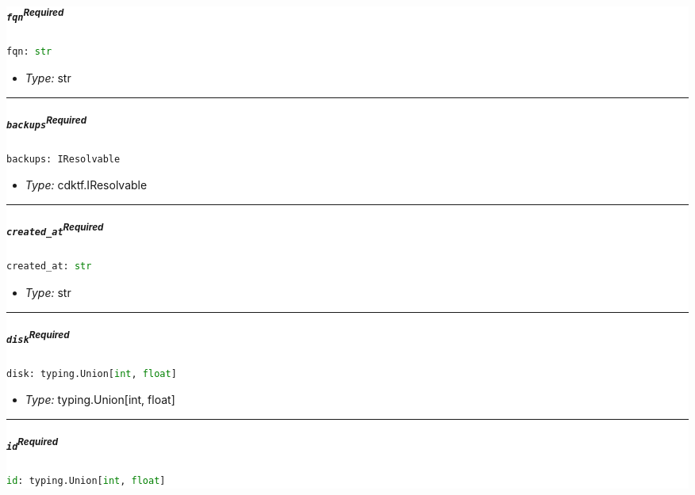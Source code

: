 
##### `fqn`<sup>Required</sup> <a name="fqn" id="@cdktf/provider-digitalocean.dataDigitaloceanDroplets.DataDigitaloceanDropletsDropletsOutputReference.property.fqn"></a>

```python
fqn: str
```

- *Type:* str

---

##### `backups`<sup>Required</sup> <a name="backups" id="@cdktf/provider-digitalocean.dataDigitaloceanDroplets.DataDigitaloceanDropletsDropletsOutputReference.property.backups"></a>

```python
backups: IResolvable
```

- *Type:* cdktf.IResolvable

---

##### `created_at`<sup>Required</sup> <a name="created_at" id="@cdktf/provider-digitalocean.dataDigitaloceanDroplets.DataDigitaloceanDropletsDropletsOutputReference.property.createdAt"></a>

```python
created_at: str
```

- *Type:* str

---

##### `disk`<sup>Required</sup> <a name="disk" id="@cdktf/provider-digitalocean.dataDigitaloceanDroplets.DataDigitaloceanDropletsDropletsOutputReference.property.disk"></a>

```python
disk: typing.Union[int, float]
```

- *Type:* typing.Union[int, float]

---

##### `id`<sup>Required</sup> <a name="id" id="@cdktf/provider-digitalocean.dataDigitaloceanDroplets.DataDigitaloceanDropletsDropletsOutputReference.property.id"></a>

```python
id: typing.Union[int, float]
```
